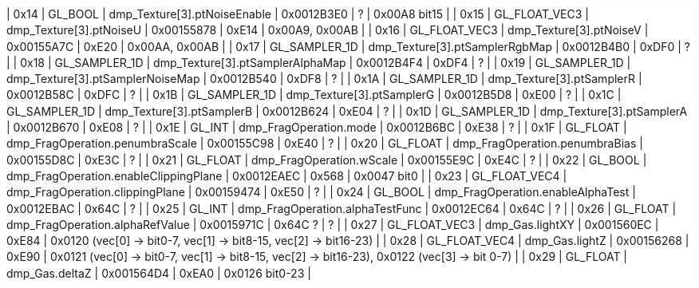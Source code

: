 | 0x14       | GL_BOOL       | dmp_Texture\[3\].ptNoiseEnable                          | 0x0012B3E0                              | ?                            | 0x00A8 bit15                                                                                             |
| 0x15       | GL_FLOAT_VEC3 | dmp_Texture\[3\].ptNoiseU                               | 0x00155878                              | 0xE14                        | 0x00A9, 0x00AB                                                                                           |
| 0x16       | GL_FLOAT_VEC3 | dmp_Texture\[3\].ptNoiseV                               | 0x00155A7C                              | 0xE20                        | 0x00AA, 0x00AB                                                                                           |
| 0x17       | GL_SAMPLER_1D | dmp_Texture\[3\].ptSamplerRgbMap                        | 0x0012B4B0                              | 0xDF0                        | ?                                                                                                        |
| 0x18       | GL_SAMPLER_1D | dmp_Texture\[3\].ptSamplerAlphaMap                      | 0x0012B4F4                              | 0xDF4                        | ?                                                                                                        |
| 0x19       | GL_SAMPLER_1D | dmp_Texture\[3\].ptSamplerNoiseMap                      | 0x0012B540                              | 0xDF8                        | ?                                                                                                        |
| 0x1A       | GL_SAMPLER_1D | dmp_Texture\[3\].ptSamplerR                             | 0x0012B58C                              | 0xDFC                        | ?                                                                                                        |
| 0x1B       | GL_SAMPLER_1D | dmp_Texture\[3\].ptSamplerG                             | 0x0012B5D8                              | 0xE00                        | ?                                                                                                        |
| 0x1C       | GL_SAMPLER_1D | dmp_Texture\[3\].ptSamplerB                             | 0x0012B624                              | 0xE04                        | ?                                                                                                        |
| 0x1D       | GL_SAMPLER_1D | dmp_Texture\[3\].ptSamplerA                             | 0x0012B670                              | 0xE08                        | ?                                                                                                        |
| 0x1E       | GL_INT        | dmp_FragOperation.mode                                  | 0x0012B6BC                              | 0xE38                        | ?                                                                                                        |
| 0x1F       | GL_FLOAT      | dmp_FragOperation.penumbraScale                         | 0x00155C98                              | 0xE40                        | ?                                                                                                        |
| 0x20       | GL_FLOAT      | dmp_FragOperation.penumbraBias                          | 0x00155D8C                              | 0xE3C                        | ?                                                                                                        |
| 0x21       | GL_FLOAT      | dmp_FragOperation.wScale                                | 0x00155E9C                              | 0xE4C                        | ?                                                                                                        |
| 0x22       | GL_BOOL       | dmp_FragOperation.enableClippingPlane                   | 0x0012EAEC                              | 0x568                        | 0x0047 bit0                                                                                              |
| 0x23       | GL_FLOAT_VEC4 | dmp_FragOperation.clippingPlane                         | 0x00159474                              | 0xE50                        | ?                                                                                                        |
| 0x24       | GL_BOOL       | dmp_FragOperation.enableAlphaTest                       | 0x0012EBAC                              | 0x64C                        | ?                                                                                                        |
| 0x25       | GL_INT        | dmp_FragOperation.alphaTestFunc                         | 0x0012EC64                              | 0x64C                        | ?                                                                                                        |
| 0x26       | GL_FLOAT      | dmp_FragOperation.alphaRefValue                         | 0x0015971C                              | 0x64C ?                      | ?                                                                                                        |
| 0x27       | GL_FLOAT_VEC3 | dmp_Gas.lightXY                                         | 0x001560EC                              | 0xE84                        | 0x0120 (vec\[0\] -\> bit0-7, vec\[1\] -\> bit8-15, vec\[2\] -\> bit16-23)                                |
| 0x28       | GL_FLOAT_VEC4 | dmp_Gas.lightZ                                          | 0x00156268                              | 0xE90                        | 0x0121 (vec\[0\] -\> bit0-7, vec\[1\] -\> bit8-15, vec\[2\] -\> bit16-23), 0x0122 (vec\[3\] -\> bit 0-7) |
| 0x29       | GL_FLOAT      | dmp_Gas.deltaZ                                          | 0x001564D4                              | 0xEA0                        | 0x0126 bit0-23                                                                                           |